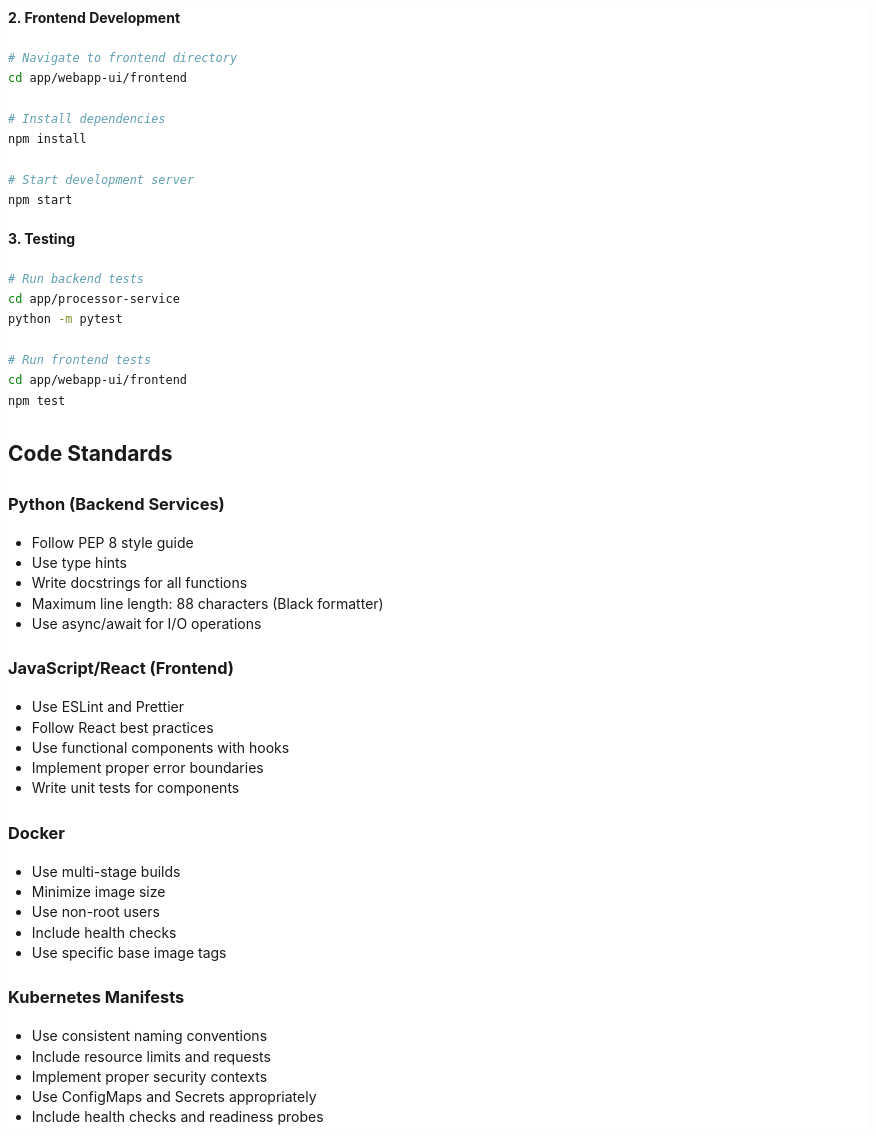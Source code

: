 #### 2. Frontend Development
```bash
# Navigate to frontend directory
cd app/webapp-ui/frontend

# Install dependencies
npm install

# Start development server
npm start
```

#### 3. Testing
```bash
# Run backend tests
cd app/processor-service
python -m pytest

# Run frontend tests
cd app/webapp-ui/frontend
npm test
```

## Code Standards

### Python (Backend Services)
- Follow PEP 8 style guide
- Use type hints
- Write docstrings for all functions
- Maximum line length: 88 characters (Black formatter)
- Use async/await for I/O operations

### JavaScript/React (Frontend)
- Use ESLint and Prettier
- Follow React best practices
- Use functional components with hooks
- Implement proper error boundaries
- Write unit tests for components

### Docker
- Use multi-stage builds
- Minimize image size
- Use non-root users
- Include health checks
- Use specific base image tags

### Kubernetes Manifests
- Use consistent naming conventions
- Include resource limits and requests
- Implement proper security contexts
- Use ConfigMaps and Secrets appropriately
- Include health checks and readiness probes
